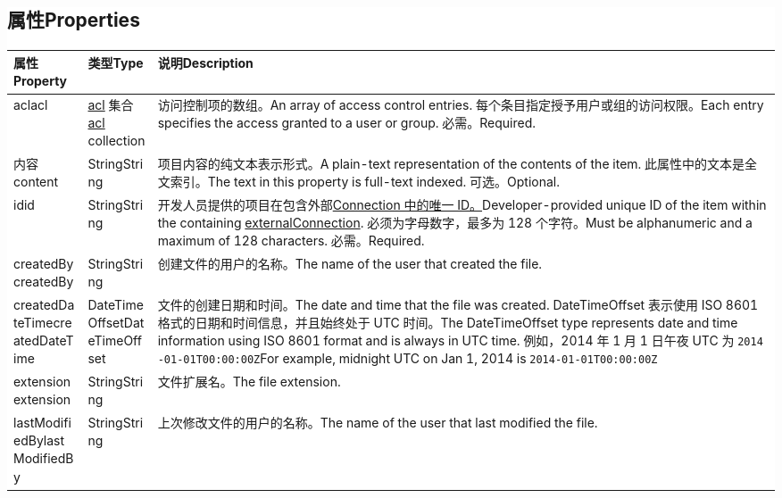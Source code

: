 ## <a name="properties"></a><span data-ttu-id="23b1a-123">属性</span><span class="sxs-lookup"><span data-stu-id="23b1a-123">Properties</span></span>

| <span data-ttu-id="23b1a-124">属性</span><span class="sxs-lookup"><span data-stu-id="23b1a-124">Property</span></span>         | <span data-ttu-id="23b1a-125">类型</span><span class="sxs-lookup"><span data-stu-id="23b1a-125">Type</span></span>                     | <span data-ttu-id="23b1a-126">说明</span><span class="sxs-lookup"><span data-stu-id="23b1a-126">Description</span></span>                    |
|:-----------------|:-------------------------|:-------------------------------|
| <span data-ttu-id="23b1a-127">acl</span><span class="sxs-lookup"><span data-stu-id="23b1a-127">acl</span></span>              | <span data-ttu-id="23b1a-128">[acl](acl.md) 集合</span><span class="sxs-lookup"><span data-stu-id="23b1a-128">[acl](acl.md) collection</span></span> | <span data-ttu-id="23b1a-129">访问控制项的数组。</span><span class="sxs-lookup"><span data-stu-id="23b1a-129">An array of access control entries.</span></span> <span data-ttu-id="23b1a-130">每个条目指定授予用户或组的访问权限。</span><span class="sxs-lookup"><span data-stu-id="23b1a-130">Each entry specifies the access granted to a user or group.</span></span> <span data-ttu-id="23b1a-131">必需。</span><span class="sxs-lookup"><span data-stu-id="23b1a-131">Required.</span></span> |
| <span data-ttu-id="23b1a-132">内容</span><span class="sxs-lookup"><span data-stu-id="23b1a-132">content</span></span>          | <span data-ttu-id="23b1a-133">String</span><span class="sxs-lookup"><span data-stu-id="23b1a-133">String</span></span>                   | <span data-ttu-id="23b1a-134">项目内容的纯文本表示形式。</span><span class="sxs-lookup"><span data-stu-id="23b1a-134">A plain-text representation of the contents of the item.</span></span> <span data-ttu-id="23b1a-135">此属性中的文本是全文索引。</span><span class="sxs-lookup"><span data-stu-id="23b1a-135">The text in this property is full-text indexed.</span></span> <span data-ttu-id="23b1a-136">可选。</span><span class="sxs-lookup"><span data-stu-id="23b1a-136">Optional.</span></span> |
| <span data-ttu-id="23b1a-137">id</span><span class="sxs-lookup"><span data-stu-id="23b1a-137">id</span></span>               | <span data-ttu-id="23b1a-138">String</span><span class="sxs-lookup"><span data-stu-id="23b1a-138">String</span></span>                   | <span data-ttu-id="23b1a-139">开发人员提供的项目在包含外部[Connection 中的唯一 ID。](externalconnection.md)</span><span class="sxs-lookup"><span data-stu-id="23b1a-139">Developer-provided unique ID of the item within the containing [externalConnection](externalconnection.md).</span></span> <span data-ttu-id="23b1a-140">必须为字母数字，最多为 128 个字符。</span><span class="sxs-lookup"><span data-stu-id="23b1a-140">Must be alphanumeric and a maximum of 128 characters.</span></span> <span data-ttu-id="23b1a-141">必需。</span><span class="sxs-lookup"><span data-stu-id="23b1a-141">Required.</span></span> |
| <span data-ttu-id="23b1a-142">createdBy</span><span class="sxs-lookup"><span data-stu-id="23b1a-142">createdBy</span></span>        | <span data-ttu-id="23b1a-143">String</span><span class="sxs-lookup"><span data-stu-id="23b1a-143">String</span></span>                   | <span data-ttu-id="23b1a-144">创建文件的用户的名称。</span><span class="sxs-lookup"><span data-stu-id="23b1a-144">The name of the user that created the file.</span></span> |
| <span data-ttu-id="23b1a-145">createdDateTime</span><span class="sxs-lookup"><span data-stu-id="23b1a-145">createdDateTime</span></span>  | <span data-ttu-id="23b1a-146">DateTimeOffset</span><span class="sxs-lookup"><span data-stu-id="23b1a-146">DateTimeOffset</span></span>           | <span data-ttu-id="23b1a-147">文件的创建日期和时间。</span><span class="sxs-lookup"><span data-stu-id="23b1a-147">The date and time that the file was created.</span></span> <span data-ttu-id="23b1a-148">DateTimeOffset 表示使用 ISO 8601 格式的日期和时间信息，并且始终处于 UTC 时间。</span><span class="sxs-lookup"><span data-stu-id="23b1a-148">The DateTimeOffset type represents date and time information using ISO 8601 format and is always in UTC time.</span></span> <span data-ttu-id="23b1a-149">例如，2014 年 1 月 1 日午夜 UTC 为 `2014-01-01T00:00:00Z`</span><span class="sxs-lookup"><span data-stu-id="23b1a-149">For example, midnight UTC on Jan 1, 2014 is `2014-01-01T00:00:00Z`</span></span> |
| <span data-ttu-id="23b1a-150">extension</span><span class="sxs-lookup"><span data-stu-id="23b1a-150">extension</span></span>        | <span data-ttu-id="23b1a-151">String</span><span class="sxs-lookup"><span data-stu-id="23b1a-151">String</span></span>                   | <span data-ttu-id="23b1a-152">文件扩展名。</span><span class="sxs-lookup"><span data-stu-id="23b1a-152">The file extension.</span></span>            |
| <span data-ttu-id="23b1a-153">lastModifiedBy</span><span class="sxs-lookup"><span data-stu-id="23b1a-153">lastModifiedBy</span></span>   | <span data-ttu-id="23b1a-154">String</span><span class="sxs-lookup"><span data-stu-id="23b1a-154">String</span></span>                   | <span data-ttu-id="23b1a-155">上次修改文件的用户的名称。</span><span class="sxs-lookup"><span data-stu-id="23b1a-155">The name of the user that last modified the file.</span></span> |